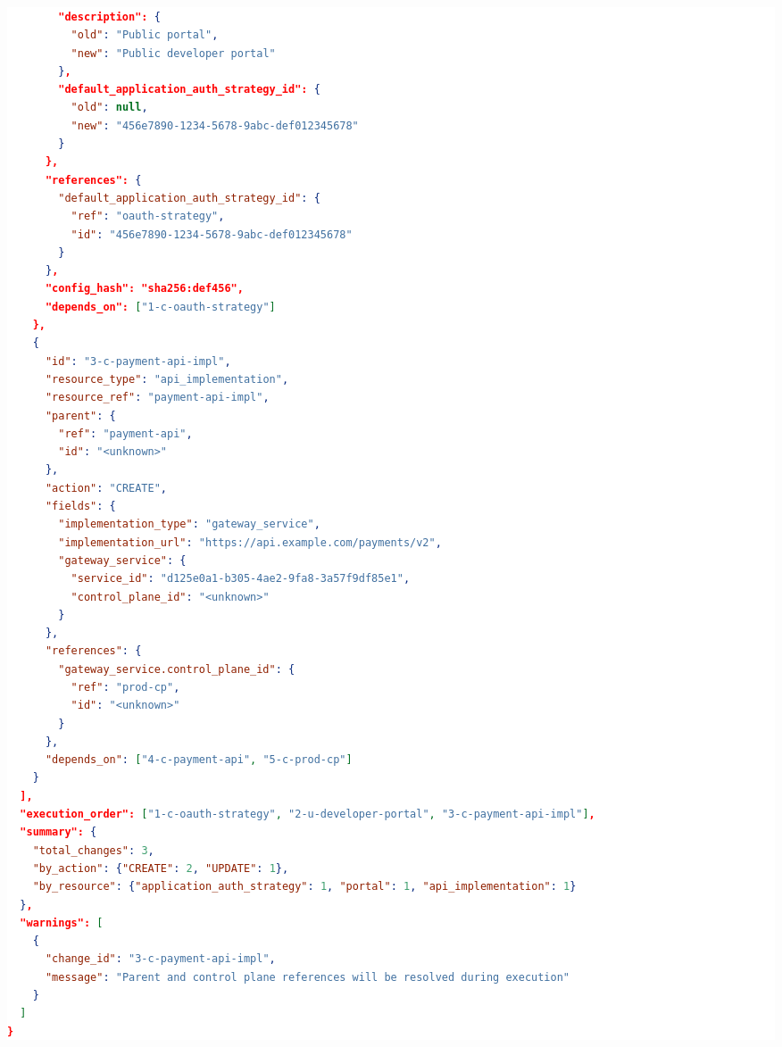 ```json
        "description": {
          "old": "Public portal",
          "new": "Public developer portal"
        },
        "default_application_auth_strategy_id": {
          "old": null,
          "new": "456e7890-1234-5678-9abc-def012345678"
        }
      },
      "references": {
        "default_application_auth_strategy_id": {
          "ref": "oauth-strategy",
          "id": "456e7890-1234-5678-9abc-def012345678"
        }
      },
      "config_hash": "sha256:def456",
      "depends_on": ["1-c-oauth-strategy"]
    },
    {
      "id": "3-c-payment-api-impl",
      "resource_type": "api_implementation",
      "resource_ref": "payment-api-impl",
      "parent": {
        "ref": "payment-api",
        "id": "<unknown>"
      },
      "action": "CREATE",
      "fields": {
        "implementation_type": "gateway_service",
        "implementation_url": "https://api.example.com/payments/v2",
        "gateway_service": {
          "service_id": "d125e0a1-b305-4ae2-9fa8-3a57f9df85e1",
          "control_plane_id": "<unknown>"
        }
      },
      "references": {
        "gateway_service.control_plane_id": {
          "ref": "prod-cp",
          "id": "<unknown>"
        }
      },
      "depends_on": ["4-c-payment-api", "5-c-prod-cp"]
    }
  ],
  "execution_order": ["1-c-oauth-strategy", "2-u-developer-portal", "3-c-payment-api-impl"],
  "summary": {
    "total_changes": 3,
    "by_action": {"CREATE": 2, "UPDATE": 1},
    "by_resource": {"application_auth_strategy": 1, "portal": 1, "api_implementation": 1}
  },
  "warnings": [
    {
      "change_id": "3-c-payment-api-impl",
      "message": "Parent and control plane references will be resolved during execution"
    }
  ]
}
```
